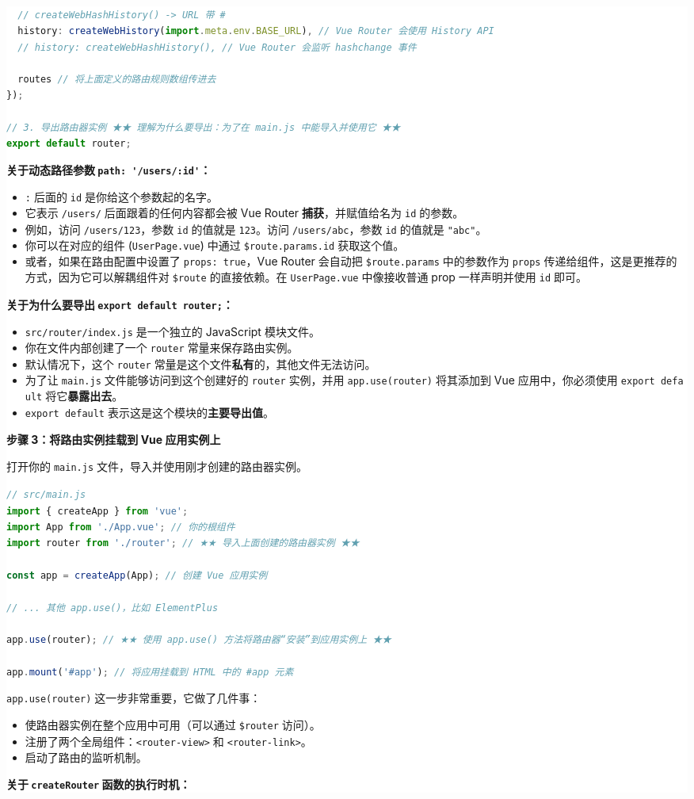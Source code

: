 ```JavaScript
  // createWebHashHistory() -> URL 带 #
  history: createWebHistory(import.meta.env.BASE_URL), // Vue Router 会使用 History API
  // history: createWebHashHistory(), // Vue Router 会监听 hashchange 事件

  routes // 将上面定义的路由规则数组传进去
});

// 3. 导出路由器实例 ★★ 理解为什么要导出：为了在 main.js 中能导入并使用它 ★★
export default router;
```

**关于动态路径参数 `path: '/users/:id'`：**

- `:` 后面的 `id` 是你给这个参数起的名字。
- 它表示 `/users/` 后面跟着的任何内容都会被 Vue Router **捕获**，并赋值给名为 `id` 的参数。
- 例如，访问 `/users/123`，参数 `id` 的值就是 `123`。访问 `/users/abc`，参数 `id` 的值就是 `"abc"`。
- 你可以在对应的组件 (`UserPage.vue`) 中通过 `$route.params.id` 获取这个值。
- 或者，如果在路由配置中设置了 `props: true`，Vue Router 会自动把 `$route.params` 中的参数作为 `props` 传递给组件，这是更推荐的方式，因为它可以解耦组件对 `$route` 的直接依赖。在 `UserPage.vue` 中像接收普通 prop 一样声明并使用 `id` 即可。

**关于为什么要导出 `export default router;`：**

- `src/router/index.js` 是一个独立的 JavaScript 模块文件。
- 你在文件内部创建了一个 `router` 常量来保存路由实例。
- 默认情况下，这个 `router` 常量是这个文件**私有**的，其他文件无法访问。
- 为了让 `main.js` 文件能够访问到这个创建好的 `router` 实例，并用 `app.use(router)` 将其添加到 Vue 应用中，你必须使用 `export default` 将它**暴露出去**。
- `export default` 表示这是这个模块的**主要导出值**。

**步骤 3：将路由实例挂载到 Vue 应用实例上**

打开你的 `main.js` 文件，导入并使用刚才创建的路由器实例。

```JavaScript
// src/main.js
import { createApp } from 'vue';
import App from './App.vue'; // 你的根组件
import router from './router'; // ★★ 导入上面创建的路由器实例 ★★

const app = createApp(App); // 创建 Vue 应用实例

// ... 其他 app.use()，比如 ElementPlus

app.use(router); // ★★ 使用 app.use() 方法将路由器“安装”到应用实例上 ★★

app.mount('#app'); // 将应用挂载到 HTML 中的 #app 元素
```

`app.use(router)` 这一步非常重要，它做了几件事：

- 使路由器实例在整个应用中可用（可以通过 `$router` 访问）。
- 注册了两个全局组件：`<router-view>` 和 `<router-link>`。
- 启动了路由的监听机制。

**关于 `createRouter` 函数的执行时机：**
